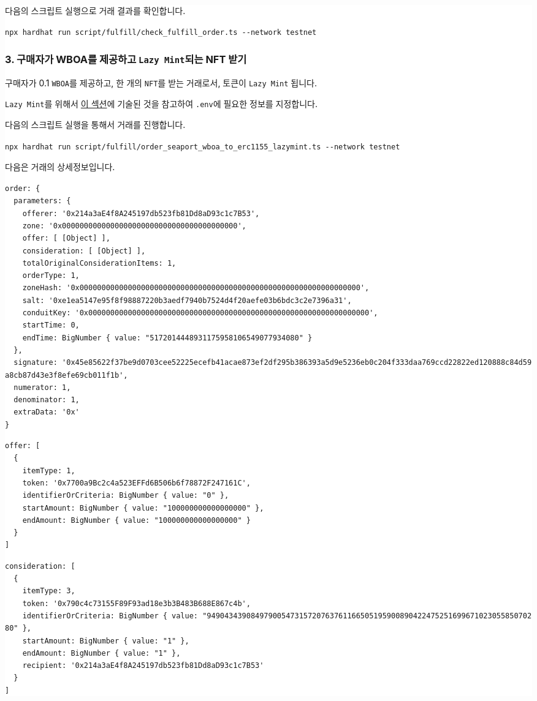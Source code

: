 다음의 스크립트 실행으로 거래 결과를 확인합니다.
```
npx hardhat run script/fulfill/check_fulfill_order.ts --network testnet
```

### 3. 구매자가 WBOA를 제공하고 `Lazy Mint`되는 NFT 받기
구매자가 0.1 `WBOA`를 제공하고, 한 개의 `NFT`를 받는 거래로서, 토큰이 `Lazy Mint` 됩니다.

`Lazy Mint`를 위해서 [이 섹션](#set-information-for-minting)에 기술된 것을 참고하여 `.env`에 필요한 정보를 지정합니다.

다음의 스크립트 실행을 통해서 거래를 진행합니다.
```
npx hardhat run script/fulfill/order_seaport_wboa_to_erc1155_lazymint.ts --network testnet
```
다음은 거래의 상세정보입니다.
```
order: {
  parameters: {
    offerer: '0x214a3aE4f8A245197db523fb81Dd8aD93c1c7B53',
    zone: '0x0000000000000000000000000000000000000000',
    offer: [ [Object] ],
    consideration: [ [Object] ],
    totalOriginalConsiderationItems: 1,
    orderType: 1,
    zoneHash: '0x0000000000000000000000000000000000000000000000000000000000000000',
    salt: '0xe1ea5147e95f8f98887220b3aedf7940b7524d4f20aefe03b6bdc3c2e7396a31',
    conduitKey: '0x0000000000000000000000000000000000000000000000000000000000000000',
    startTime: 0,
    endTime: BigNumber { value: "5172014448931175958106549077934080" }
  },
  signature: '0x45e85622f37be9d0703cee52225ecefb41acae873ef2df295b386393a5d9e5236eb0c204f333daa769ccd22822ed120888c84d59a8cb87d43e3f8efe69cb011f1b',
  numerator: 1,
  denominator: 1,
  extraData: '0x'
}
```
```
offer: [
  {
    itemType: 1,
    token: '0x7700a9Bc2c4a523EFFd6B506b6f78872F247161C',
    identifierOrCriteria: BigNumber { value: "0" },
    startAmount: BigNumber { value: "100000000000000000" },
    endAmount: BigNumber { value: "100000000000000000" }
  }
]
```

```
consideration: [
  {
    itemType: 3,
    token: '0x790c4c73155F89F93ad18e3b3B483B688E867c4b',
    identifierOrCriteria: BigNumber { value: "9490434390849790054731572076376116650519590089042247525169967102305585070280" },
    startAmount: BigNumber { value: "1" },
    endAmount: BigNumber { value: "1" },
    recipient: '0x214a3aE4f8A245197db523fb81Dd8aD93c1c7B53'
  }
]
```
